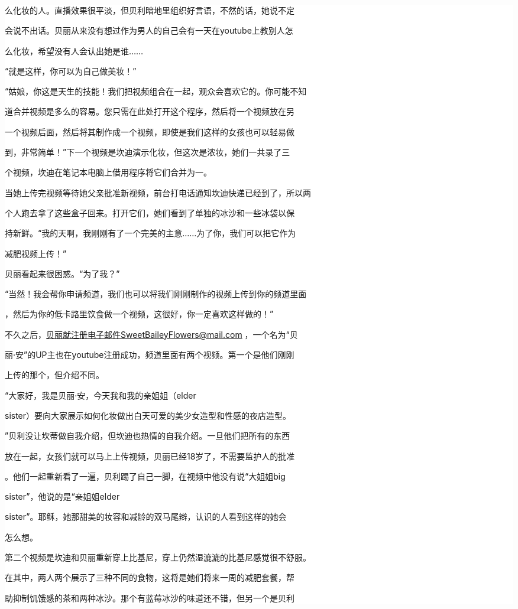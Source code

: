 么化妆的人。直播效果很平淡，但贝利暗地里组织好言语，不然的话，她说不定

会说不出话。贝丽从来没有想过作为男人的自己会有一天在youtube上教别人怎

么化妆，希望没有人会认出她是谁……

“就是这样，你可以为自己做美妆！”

“姑娘，你这是天生的技能！我们把视频组合在一起，观众会喜欢它的。你可能不知

道合并视频是多么的容易。您只需在此处打开这个程序，然后将一个视频放在另

一个视频后面，然后将其制作成一个视频，即使是我们这样的女孩也可以轻易做

到，非常简单！”下一个视频是坎迪演示化妆，但这次是浓妆，她们一共录了三

个视频，坎迪在笔记本电脑上借用程序将它们合并为一。

当她上传完视频等待她父亲批准新视频，前台打电话通知坎迪快递已经到了，所以两

个人跑去拿了这些盒子回来。打开它们，她们看到了单独的冰沙和一些冰袋以保

持新鲜。“我的天啊，我刚刚有了一个完美的主意……为了你，我们可以把它作为

减肥视频上传！”

贝丽看起来很困惑。“为了我？”

“当然！我会帮你申请频道，我们也可以将我们刚刚制作的视频上传到你的频道里面

，然后为你的低卡路里饮食做一个视频，这很好，你一定喜欢这样做的！”

不久之后，贝丽就注册电子邮件SweetBaileyFlowers@mail.com ，一个名为“贝

丽·安”的UP主也在youtube注册成功，频道里面有两个视频。第一个是他们刚刚

上传的那个，但介绍不同。





“大家好，我是贝丽·安，今天我和我的亲姐姐（elder

sister）要向大家展示如何化妆做出白天可爱的美少女造型和性感的夜店造型。

”贝利没让坎蒂做自我介绍，但坎迪也热情的自我介绍。一旦他们把所有的东西

放在一起，女孩们就可以马上上传视频，贝丽已经18岁了，不需要监护人的批准

。他们一起重新看了一遍，贝利踢了自己一脚，在视频中他没有说“大姐姐big

sister”，他说的是“亲姐姐elder

sister”。耶稣，她那甜美的妆容和减龄的双马尾辫，认识的人看到这样的她会

怎么想。





第二个视频是坎迪和贝丽重新穿上比基尼，穿上仍然湿漉漉的比基尼感觉很不舒服。

在其中，两人两个展示了三种不同的食物，这将是她们将来一周的减肥套餐，帮

助抑制饥饿感的茶和两种冰沙。那个有蓝莓冰沙的味道还不错，但另一个是贝利
